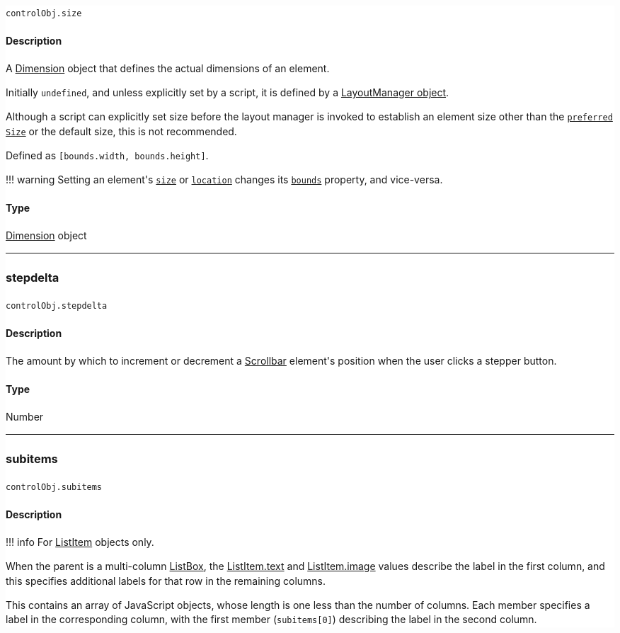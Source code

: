 `controlObj.size`

#### Description

A [Dimension](size-and-location-objects.md#dimension) object that defines the actual dimensions of an element.

Initially `undefined`, and unless explicitly set by a script, it is defined by a [LayoutManager object](.././layoutmanager-object).

Although a script can explicitly set size before the layout manager is invoked to establish an element size other than the [`preferredSize`](#preferredsize) or the default size, this is not recommended.

Defined as `[bounds.width, bounds.height]`.

!!! warning
    Setting an element's [`size`](#size) or [`location`](#location) changes its [`bounds`](#bounds) property, and vice-versa.

#### Type

[Dimension](size-and-location-objects.md#dimension) object

---

### stepdelta

`controlObj.stepdelta`

#### Description

The amount by which to increment or decrement a [Scrollbar](types-of-controls.md#scrollbar) element's position when the user clicks a stepper button.

#### Type

Number

---

### subitems

`controlObj.subitems`

#### Description

!!! info
    For [ListItem](types-of-controls.md#listitem) objects only.

When the parent is a multi-column [ListBox](#listbox), the [ListItem.text](#text) and [ListItem.image](#image) values describe the label in the first column, and this specifies additional labels for that row in the remaining columns.

This contains an array of JavaScript objects, whose length is one less than the number of columns. Each member specifies a label in the corresponding column, with the first member (`subitems[0]`) describing the label in the second column.
